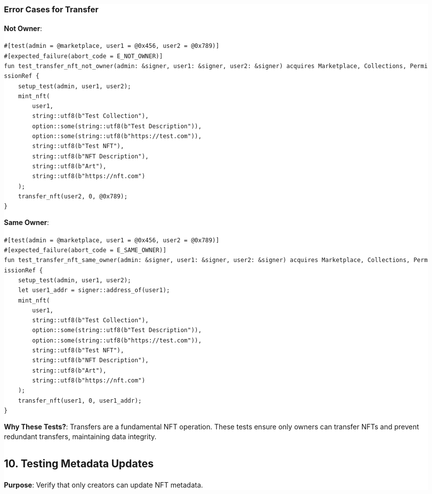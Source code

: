 ### Error Cases for Transfer

**Not Owner**:

```move
#[test(admin = @marketplace, user1 = @0x456, user2 = @0x789)]
#[expected_failure(abort_code = E_NOT_OWNER)]
fun test_transfer_nft_not_owner(admin: &signer, user1: &signer, user2: &signer) acquires Marketplace, Collections, PermissionRef {
    setup_test(admin, user1, user2);
    mint_nft(
        user1,
        string::utf8(b"Test Collection"),
        option::some(string::utf8(b"Test Description")),
        option::some(string::utf8(b"https://test.com")),
        string::utf8(b"Test NFT"),
        string::utf8(b"NFT Description"),
        string::utf8(b"Art"),
        string::utf8(b"https://nft.com")
    );
    transfer_nft(user2, 0, @0x789);
}
```

**Same Owner**:

```move
#[test(admin = @marketplace, user1 = @0x456, user2 = @0x789)]
#[expected_failure(abort_code = E_SAME_OWNER)]
fun test_transfer_nft_same_owner(admin: &signer, user1: &signer, user2: &signer) acquires Marketplace, Collections, PermissionRef {
    setup_test(admin, user1, user2);
    let user1_addr = signer::address_of(user1);
    mint_nft(
        user1,
        string::utf8(b"Test Collection"),
        option::some(string::utf8(b"Test Description")),
        option::some(string::utf8(b"https://test.com")),
        string::utf8(b"Test NFT"),
        string::utf8(b"NFT Description"),
        string::utf8(b"Art"),
        string::utf8(b"https://nft.com")
    );
    transfer_nft(user1, 0, user1_addr);
}
```

**Why These Tests?**: Transfers are a fundamental NFT operation. These tests ensure only owners can transfer NFTs and prevent redundant transfers, maintaining data integrity.

## 10. Testing Metadata Updates

**Purpose**: Verify that only creators can update NFT metadata.
